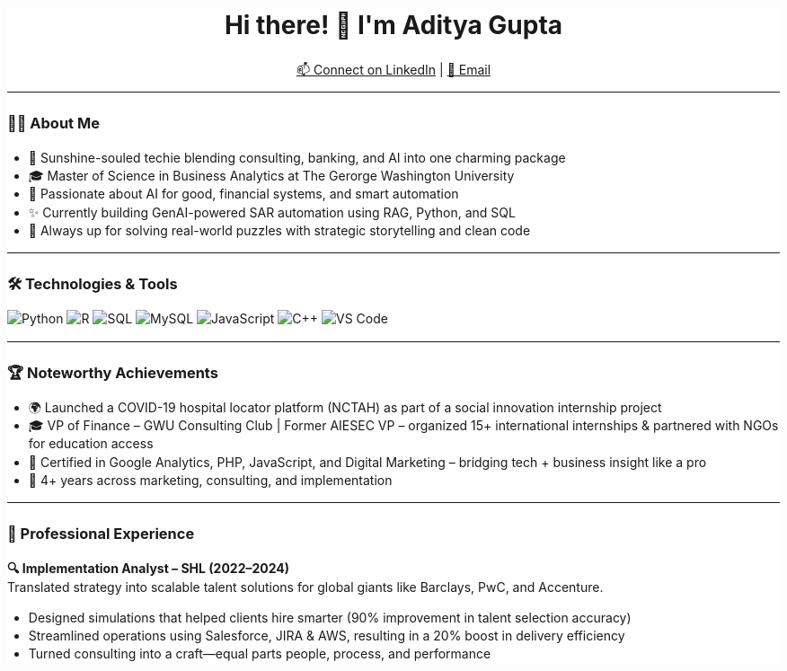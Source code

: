 <h1 align="center">Hi there! 👋 I'm Aditya Gupta</h1>

<p align="center">
  <a href="https://www.linkedin.com/in/gupta0508aditya/">📫 Connect on LinkedIn</a> |
  <a href="mailto:aditya.gupta@gwmail.gwu.edu">📧 Email</a>
</p>

---

### 🧑‍💼 About Me

- 🌟 Sunshine-souled techie blending consulting, banking, and AI into one charming package  
- 🎓 Master of Science in Business Analytics at The Gerorge Washington University
- 🚀 Passionate about AI for good, financial systems, and smart automation  
- ✨ Currently building GenAI-powered SAR automation using RAG, Python, and SQL  
- 🧩 Always up for solving real-world puzzles with strategic storytelling and clean code  

---

### 🛠️ Technologies & Tools

![Python](https://img.shields.io/badge/-Python-333?style=flat&logo=python)
![R](https://img.shields.io/badge/-R-333?style=flat&logo=r)
![SQL](https://img.shields.io/badge/-SQL-333?style=flat&logo=sqlite)
![MySQL](https://img.shields.io/badge/-MySQL-333?style=flat&logo=mysql)
![JavaScript](https://img.shields.io/badge/-JavaScript-333?style=flat&logo=javascript)
![C++](https://img.shields.io/badge/-C++-333?style=flat&logo=c%2b%2b)
![VS Code](https://img.shields.io/badge/-VS%20Code-333?style=flat&logo=visual-studio-code)

---

### 🏆 Noteworthy Achievements

- 🌍 Launched a COVID-19 hospital locator platform (NCTAH) as part of a social innovation internship project  
- 🎓 VP of Finance – GWU Consulting Club | Former AIESEC VP – organized 15+ international internships & partnered with NGOs for education access  
- 🧠 Certified in Google Analytics, PHP, JavaScript, and Digital Marketing – bridging tech + business insight like a pro
- 💼 4+ years across marketing, consulting, and implementation

---

### 💼 Professional Experience

**🔍 Implementation Analyst – SHL (2022–2024)**  
Translated strategy into scalable talent solutions for global giants like Barclays, PwC, and Accenture.  
- Designed simulations that helped clients hire smarter (90% improvement in talent selection accuracy)  
- Streamlined operations using Salesforce, JIRA & AWS, resulting in a 20% boost in delivery efficiency  
- Turned consulting into a craft—equal parts people, process, and performance
